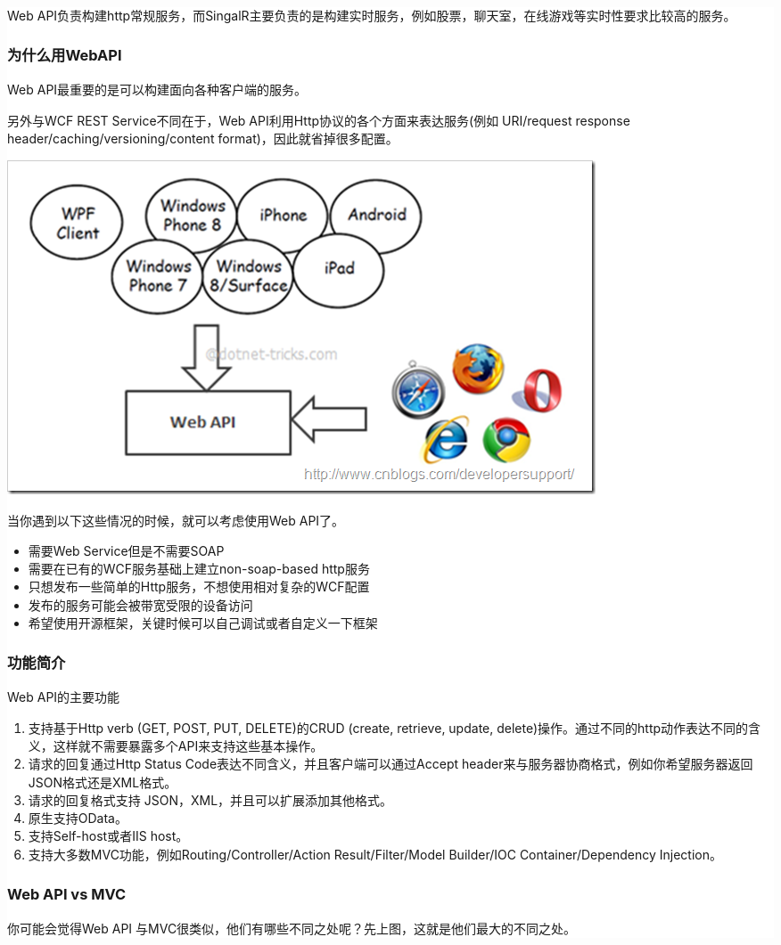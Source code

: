 Web API负责构建http常规服务，而SingalR主要负责的是构建实时服务，例如股票，聊天室，在线游戏等实时性要求比较高的服务。

<a id="markdown-为什么用webapi" name="为什么用webapi"></a>
### 为什么用WebAPI
Web API最重要的是可以构建面向各种客户端的服务。

另外与WCF REST Service不同在于，Web API利用Http协议的各个方面来表达服务(例如 URI/request response header/caching/versioning/content format)，因此就省掉很多配置。

![](../assets/webapi/webapi-1.png)

当你遇到以下这些情况的时候，就可以考虑使用Web API了。
* 需要Web Service但是不需要SOAP
* 需要在已有的WCF服务基础上建立non-soap-based http服务
* 只想发布一些简单的Http服务，不想使用相对复杂的WCF配置
* 发布的服务可能会被带宽受限的设备访问
* 希望使用开源框架，关键时候可以自己调试或者自定义一下框架

<a id="markdown-功能简介" name="功能简介"></a>
### 功能简介
Web API的主要功能
1. 支持基于Http verb (GET, POST, PUT, DELETE)的CRUD (create, retrieve, update, delete)操作。通过不同的http动作表达不同的含义，这样就不需要暴露多个API来支持这些基本操作。
2. 请求的回复通过Http Status Code表达不同含义，并且客户端可以通过Accept header来与服务器协商格式，例如你希望服务器返回JSON格式还是XML格式。
3. 请求的回复格式支持 JSON，XML，并且可以扩展添加其他格式。
4. 原生支持OData。
5. 支持Self-host或者IIS host。
6. 支持大多数MVC功能，例如Routing/Controller/Action Result/Filter/Model Builder/IOC Container/Dependency Injection。

<a id="markdown-web-api-vs-mvc" name="web-api-vs-mvc"></a>
### Web API vs MVC
你可能会觉得Web API 与MVC很类似，他们有哪些不同之处呢？先上图，这就是他们最大的不同之处。

